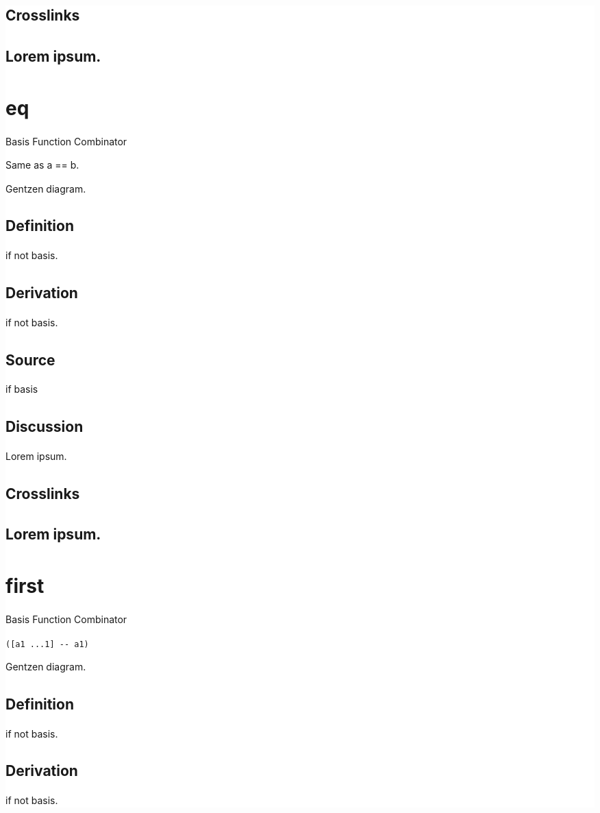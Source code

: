 ## Crosslinks

Lorem ipsum.
------------------------------------------------------------------------

# eq

Basis Function Combinator

Same as a == b.

Gentzen diagram.

## Definition

if not basis.

## Derivation

if not basis.

## Source

if basis

## Discussion

Lorem ipsum.

## Crosslinks

Lorem ipsum.
------------------------------------------------------------------------

# first

Basis Function Combinator

    ([a1 ...1] -- a1)

Gentzen diagram.

## Definition

if not basis.

## Derivation

if not basis.
